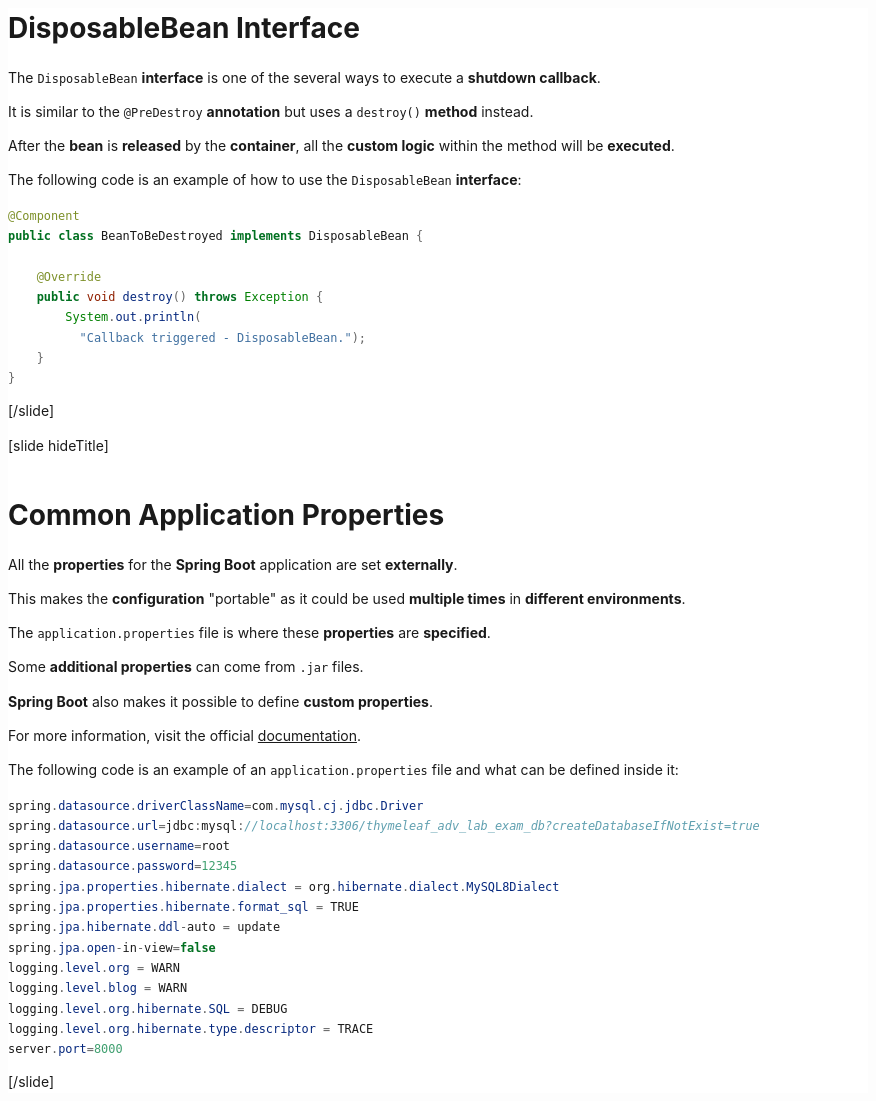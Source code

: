 # DisposableBean Interface

The `DisposableBean` **interface** is one of the several ways to execute a **shutdown callback**.

It is similar to the `@PreDestroy` **annotation** but uses a `destroy()` **method** instead.

After the **bean** is **released** by the **container**, all the **custom logic** within the method will be **executed**.

The following code is an example of how to use the `DisposableBean` **interface**:

```java
@Component
public class BeanToBeDestroyed implements DisposableBean {

    @Override
    public void destroy() throws Exception {
        System.out.println(
          "Callback triggered - DisposableBean.");
    }
}
```

[/slide]

[slide hideTitle]

# Common Application Properties

All the **properties** for the **Spring Boot** application are set **externally**.

This makes the **configuration** "portable" as it could be used **multiple times** in **different environments**.

The `application.properties` file is where these **properties** are **specified**.

Some **additional properties** can come from `.jar` files.

**Spring Boot** also makes it possible to define **custom properties**.

For more information, visit the official [documentation](https://docs.spring.io/spring-boot/docs/current/reference/html/appendix-application-properties.html).

The following code is an example of an `application.properties` file and what can be defined inside it:

```java
spring.datasource.driverClassName=com.mysql.cj.jdbc.Driver
spring.datasource.url=jdbc:mysql://localhost:3306/thymeleaf_adv_lab_exam_db?createDatabaseIfNotExist=true
spring.datasource.username=root
spring.datasource.password=12345
spring.jpa.properties.hibernate.dialect = org.hibernate.dialect.MySQL8Dialect
spring.jpa.properties.hibernate.format_sql = TRUE
spring.jpa.hibernate.ddl-auto = update
spring.jpa.open-in-view=false
logging.level.org = WARN
logging.level.blog = WARN
logging.level.org.hibernate.SQL = DEBUG
logging.level.org.hibernate.type.descriptor = TRACE
server.port=8000
```

[/slide]
